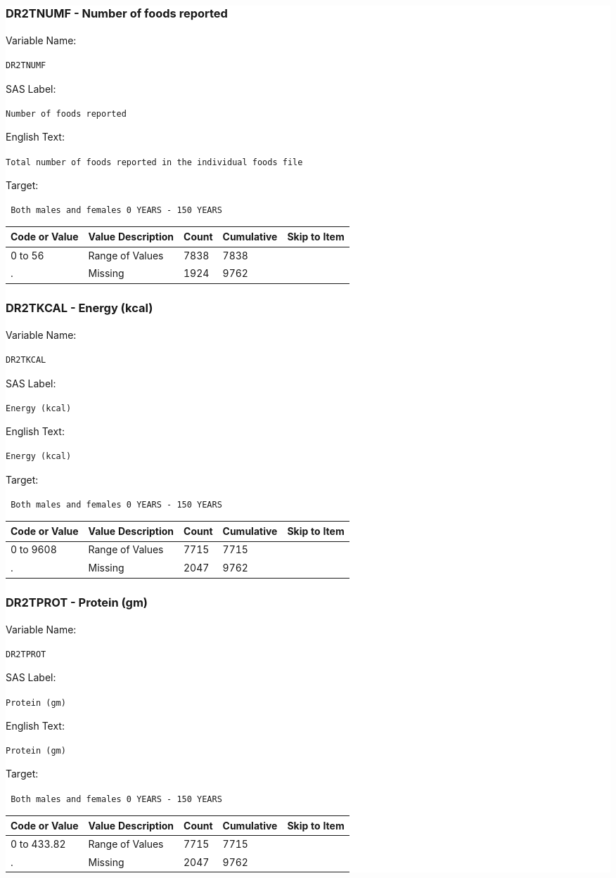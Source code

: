 ### DR2TNUMF - Number of foods reported

Variable Name:

    DR2TNUMF
SAS Label:

    Number of foods reported
English Text:

    Total number of foods reported in the individual foods file
Target:

     Both males and females 0 YEARS - 150 YEARS
Code or Value | Value Description | Count | Cumulative | Skip to Item  
---|---|---|---|---  
0 to 56 | Range of Values | 7838 | 7838 |   
. | Missing | 1924 | 9762 |   
  
### DR2TKCAL - Energy (kcal)

Variable Name:

    DR2TKCAL
SAS Label:

    Energy (kcal)
English Text:

    Energy (kcal)
Target:

     Both males and females 0 YEARS - 150 YEARS
Code or Value | Value Description | Count | Cumulative | Skip to Item  
---|---|---|---|---  
0 to 9608 | Range of Values | 7715 | 7715 |   
. | Missing | 2047 | 9762 |   
  
### DR2TPROT - Protein (gm)

Variable Name:

    DR2TPROT
SAS Label:

    Protein (gm)
English Text:

    Protein (gm)
Target:

     Both males and females 0 YEARS - 150 YEARS
Code or Value | Value Description | Count | Cumulative | Skip to Item  
---|---|---|---|---  
0 to 433.82 | Range of Values | 7715 | 7715 |   
. | Missing | 2047 | 9762 |   
  